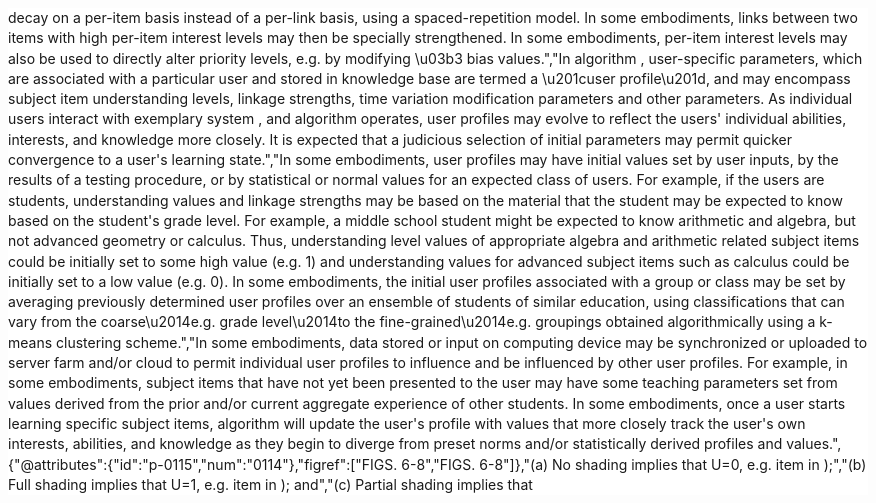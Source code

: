 decay on a per-item basis instead of a per-link basis, using a spaced-repetition model. In some embodiments, links between two items with high per-item interest levels may then be specially strengthened. In some embodiments, per-item interest levels may also be used to directly alter priority levels, e.g. by modifying \u03b3 bias values.","In algorithm , user-specific parameters, which are associated with a particular user and stored in knowledge base  are termed a \u201cuser profile\u201d, and may encompass subject item understanding levels, linkage strengths, time variation modification parameters and other parameters. As individual users interact with exemplary system , and algorithm  operates, user profiles may evolve to reflect the users' individual abilities, interests, and knowledge more closely. It is expected that a judicious selection of initial parameters may permit quicker convergence to a user's learning state.","In some embodiments, user profiles may have initial values set by user inputs, by the results of a testing procedure, or by statistical or normal values for an expected class of users. For example, if the users are students, understanding values and linkage strengths may be based on the material that the student may be expected to know based on the student's grade level. For example, a middle school student might be expected to know arithmetic and algebra, but not advanced geometry or calculus. Thus, understanding level values of appropriate algebra and arithmetic related subject items could be initially set to some high value (e.g. 1) and understanding values for advanced subject items such as calculus could be initially set to a low value (e.g. 0). In some embodiments, the initial user profiles associated with a group or class may be set by averaging previously determined user profiles over an ensemble of students of similar education, using classifications that can vary from the coarse\u2014e.g. grade level\u2014to the fine-grained\u2014e.g. groupings obtained algorithmically using a k-means clustering scheme.","In some embodiments, data stored or input on computing device  may be synchronized or uploaded to server farm  and\/or cloud  to permit individual user profiles to influence and be influenced by other user profiles. For example, in some embodiments, subject items that have not yet been presented to the user may have some teaching parameters set from values derived from the prior and\/or current aggregate experience of other students. In some embodiments, once a user starts learning specific subject items, algorithm  will update the user's profile with values that more closely track the user's own interests, abilities, and knowledge as they begin to diverge from preset norms and\/or statistically derived profiles and values.",{"@attributes":{"id":"p-0115","num":"0114"},"figref":["FIGS. 6-8","FIGS. 6-8"]},"(a) No shading implies that U=0, e.g. item  in );","(b) Full shading implies that U=1, e.g. item  in ); and","(c) Partial shading implies that